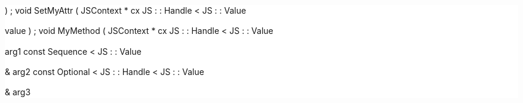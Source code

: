 )
;
void
SetMyAttr
(
JSContext
*
cx
JS
:
:
Handle
<
JS
:
:
Value
>
value
)
;
void
MyMethod
(
JSContext
*
cx
JS
:
:
Handle
<
JS
:
:
Value
>
arg1
const
Sequence
<
JS
:
:
Value
>
&
arg2
const
Optional
<
JS
:
:
Handle
<
JS
:
:
Value
>
>
&
arg3